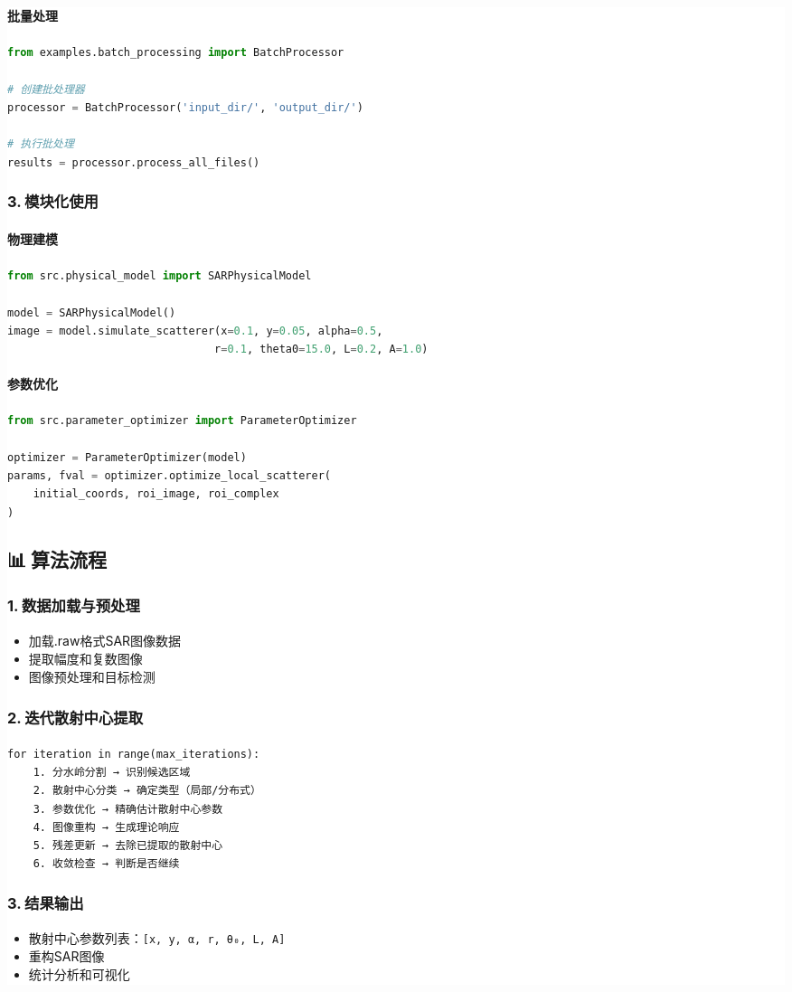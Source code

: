#### 批量处理
```python
from examples.batch_processing import BatchProcessor

# 创建批处理器
processor = BatchProcessor('input_dir/', 'output_dir/')

# 执行批处理
results = processor.process_all_files()
```

### 3. 模块化使用

#### 物理建模
```python
from src.physical_model import SARPhysicalModel

model = SARPhysicalModel()
image = model.simulate_scatterer(x=0.1, y=0.05, alpha=0.5, 
                                r=0.1, theta0=15.0, L=0.2, A=1.0)
```

#### 参数优化
```python
from src.parameter_optimizer import ParameterOptimizer

optimizer = ParameterOptimizer(model)
params, fval = optimizer.optimize_local_scatterer(
    initial_coords, roi_image, roi_complex
)
```

## 📊 算法流程

### 1. 数据加载与预处理
- 加载.raw格式SAR图像数据
- 提取幅度和复数图像
- 图像预处理和目标检测

### 2. 迭代散射中心提取
```
for iteration in range(max_iterations):
    1. 分水岭分割 → 识别候选区域
    2. 散射中心分类 → 确定类型（局部/分布式）
    3. 参数优化 → 精确估计散射中心参数
    4. 图像重构 → 生成理论响应
    5. 残差更新 → 去除已提取的散射中心
    6. 收敛检查 → 判断是否继续
```

### 3. 结果输出
- 散射中心参数列表：`[x, y, α, r, θ₀, L, A]`
- 重构SAR图像
- 统计分析和可视化
